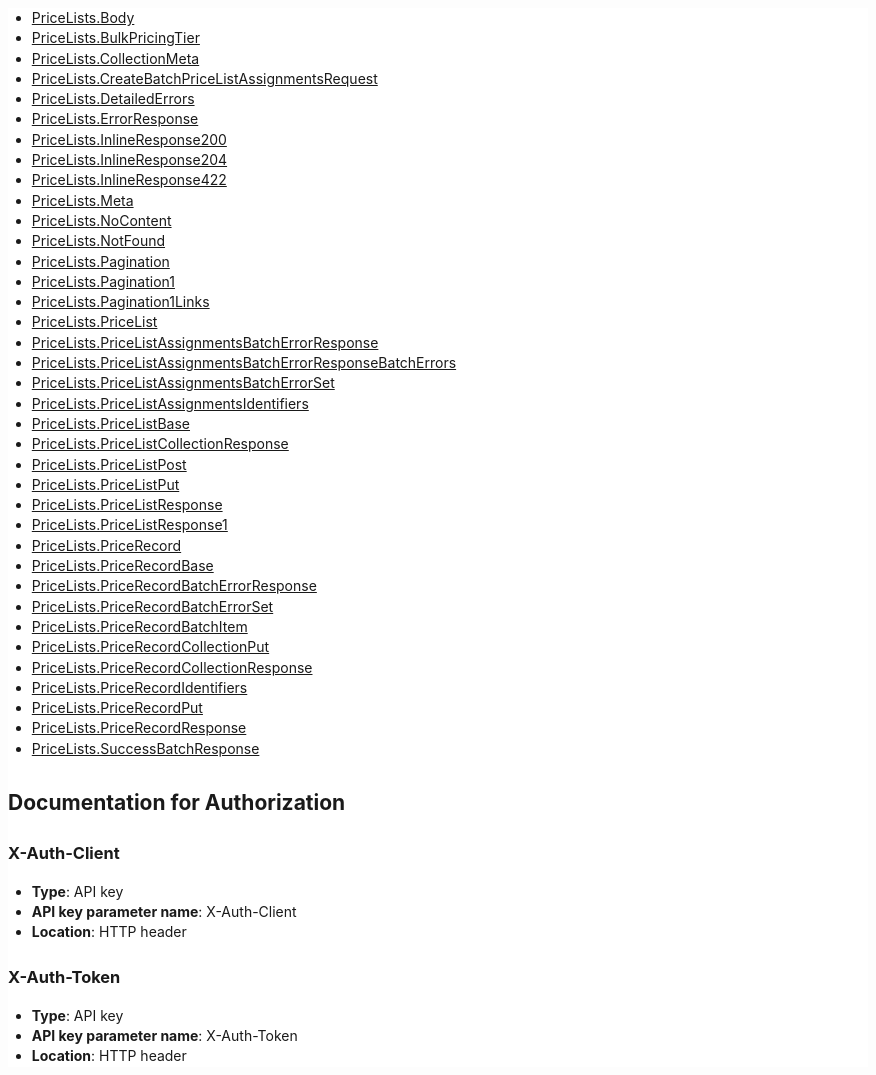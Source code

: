  - [PriceLists.Body](docs/Body.md)
 - [PriceLists.BulkPricingTier](docs/BulkPricingTier.md)
 - [PriceLists.CollectionMeta](docs/CollectionMeta.md)
 - [PriceLists.CreateBatchPriceListAssignmentsRequest](docs/CreateBatchPriceListAssignmentsRequest.md)
 - [PriceLists.DetailedErrors](docs/DetailedErrors.md)
 - [PriceLists.ErrorResponse](docs/ErrorResponse.md)
 - [PriceLists.InlineResponse200](docs/InlineResponse200.md)
 - [PriceLists.InlineResponse204](docs/InlineResponse204.md)
 - [PriceLists.InlineResponse422](docs/InlineResponse422.md)
 - [PriceLists.Meta](docs/Meta.md)
 - [PriceLists.NoContent](docs/NoContent.md)
 - [PriceLists.NotFound](docs/NotFound.md)
 - [PriceLists.Pagination](docs/Pagination.md)
 - [PriceLists.Pagination1](docs/Pagination1.md)
 - [PriceLists.Pagination1Links](docs/Pagination1Links.md)
 - [PriceLists.PriceList](docs/PriceList.md)
 - [PriceLists.PriceListAssignmentsBatchErrorResponse](docs/PriceListAssignmentsBatchErrorResponse.md)
 - [PriceLists.PriceListAssignmentsBatchErrorResponseBatchErrors](docs/PriceListAssignmentsBatchErrorResponseBatchErrors.md)
 - [PriceLists.PriceListAssignmentsBatchErrorSet](docs/PriceListAssignmentsBatchErrorSet.md)
 - [PriceLists.PriceListAssignmentsIdentifiers](docs/PriceListAssignmentsIdentifiers.md)
 - [PriceLists.PriceListBase](docs/PriceListBase.md)
 - [PriceLists.PriceListCollectionResponse](docs/PriceListCollectionResponse.md)
 - [PriceLists.PriceListPost](docs/PriceListPost.md)
 - [PriceLists.PriceListPut](docs/PriceListPut.md)
 - [PriceLists.PriceListResponse](docs/PriceListResponse.md)
 - [PriceLists.PriceListResponse1](docs/PriceListResponse1.md)
 - [PriceLists.PriceRecord](docs/PriceRecord.md)
 - [PriceLists.PriceRecordBase](docs/PriceRecordBase.md)
 - [PriceLists.PriceRecordBatchErrorResponse](docs/PriceRecordBatchErrorResponse.md)
 - [PriceLists.PriceRecordBatchErrorSet](docs/PriceRecordBatchErrorSet.md)
 - [PriceLists.PriceRecordBatchItem](docs/PriceRecordBatchItem.md)
 - [PriceLists.PriceRecordCollectionPut](docs/PriceRecordCollectionPut.md)
 - [PriceLists.PriceRecordCollectionResponse](docs/PriceRecordCollectionResponse.md)
 - [PriceLists.PriceRecordIdentifiers](docs/PriceRecordIdentifiers.md)
 - [PriceLists.PriceRecordPut](docs/PriceRecordPut.md)
 - [PriceLists.PriceRecordResponse](docs/PriceRecordResponse.md)
 - [PriceLists.SuccessBatchResponse](docs/SuccessBatchResponse.md)

## Documentation for Authorization


### X-Auth-Client

- **Type**: API key
- **API key parameter name**: X-Auth-Client
- **Location**: HTTP header

### X-Auth-Token

- **Type**: API key
- **API key parameter name**: X-Auth-Token
- **Location**: HTTP header

